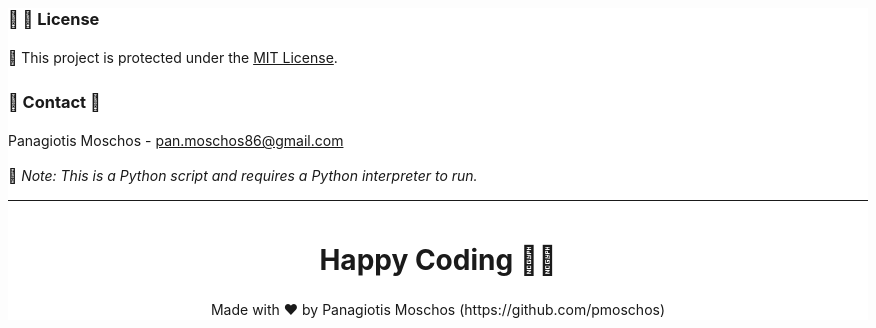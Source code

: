 ### 🔹 📄 License
🔐 This project is protected under the [MIT License](https://mit-license.org/).

### 🔹 Contact 📧
Panagiotis Moschos - pan.moschos86@gmail.com

🔗 *Note: This is a Python script and requires a Python interpreter to run.*

---
<h1 align=center>Happy Coding 👨‍💻 </h1>

<p align="center">
  Made with ❤️ by Panagiotis Moschos (https://github.com/pmoschos)
</p>
